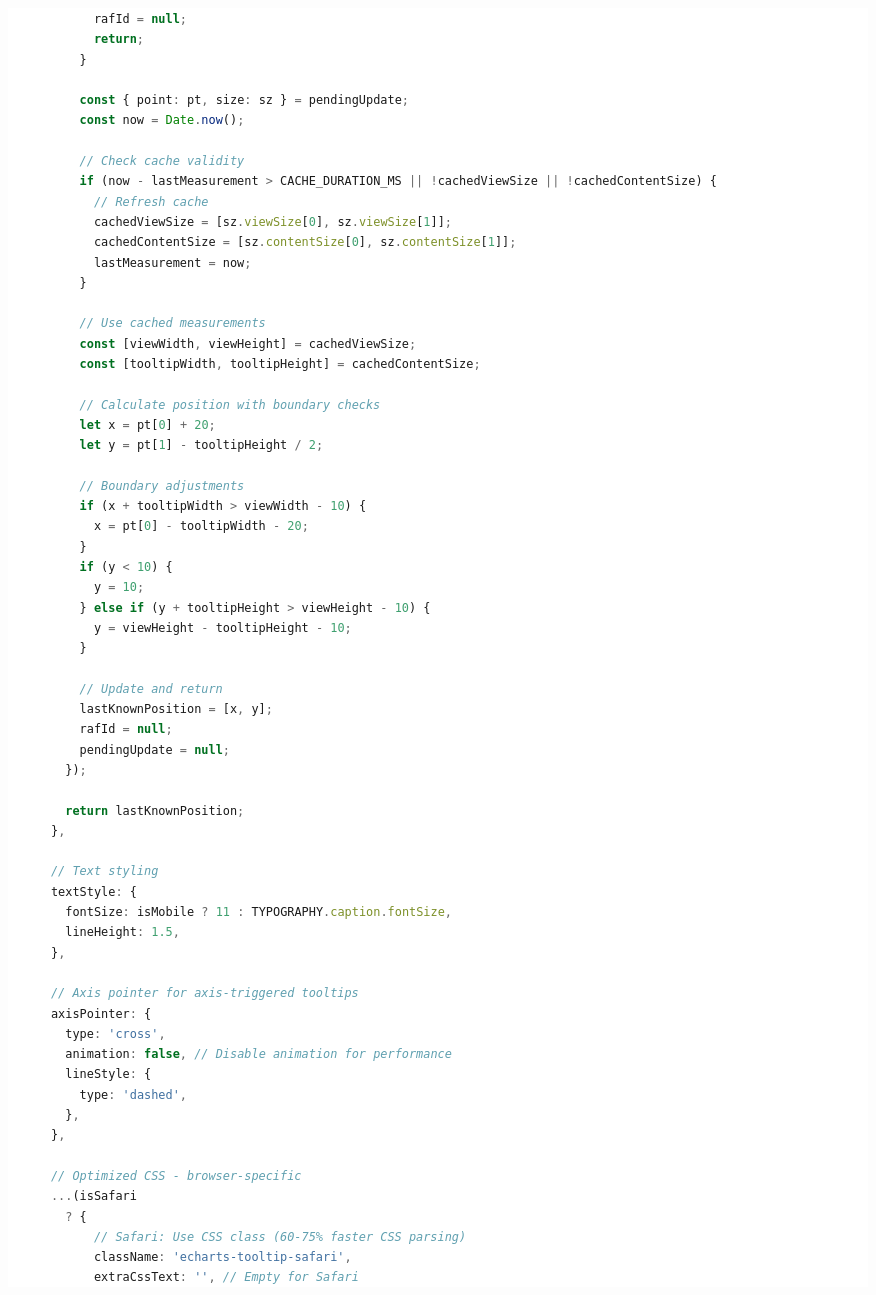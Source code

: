 ```typescript
            rafId = null;
            return;
          }

          const { point: pt, size: sz } = pendingUpdate;
          const now = Date.now();

          // Check cache validity
          if (now - lastMeasurement > CACHE_DURATION_MS || !cachedViewSize || !cachedContentSize) {
            // Refresh cache
            cachedViewSize = [sz.viewSize[0], sz.viewSize[1]];
            cachedContentSize = [sz.contentSize[0], sz.contentSize[1]];
            lastMeasurement = now;
          }

          // Use cached measurements
          const [viewWidth, viewHeight] = cachedViewSize;
          const [tooltipWidth, tooltipHeight] = cachedContentSize;

          // Calculate position with boundary checks
          let x = pt[0] + 20;
          let y = pt[1] - tooltipHeight / 2;

          // Boundary adjustments
          if (x + tooltipWidth > viewWidth - 10) {
            x = pt[0] - tooltipWidth - 20;
          }
          if (y < 10) {
            y = 10;
          } else if (y + tooltipHeight > viewHeight - 10) {
            y = viewHeight - tooltipHeight - 10;
          }

          // Update and return
          lastKnownPosition = [x, y];
          rafId = null;
          pendingUpdate = null;
        });

        return lastKnownPosition;
      },

      // Text styling
      textStyle: {
        fontSize: isMobile ? 11 : TYPOGRAPHY.caption.fontSize,
        lineHeight: 1.5,
      },

      // Axis pointer for axis-triggered tooltips
      axisPointer: {
        type: 'cross',
        animation: false, // Disable animation for performance
        lineStyle: {
          type: 'dashed',
        },
      },

      // Optimized CSS - browser-specific
      ...(isSafari
        ? {
            // Safari: Use CSS class (60-75% faster CSS parsing)
            className: 'echarts-tooltip-safari',
            extraCssText: '', // Empty for Safari
```